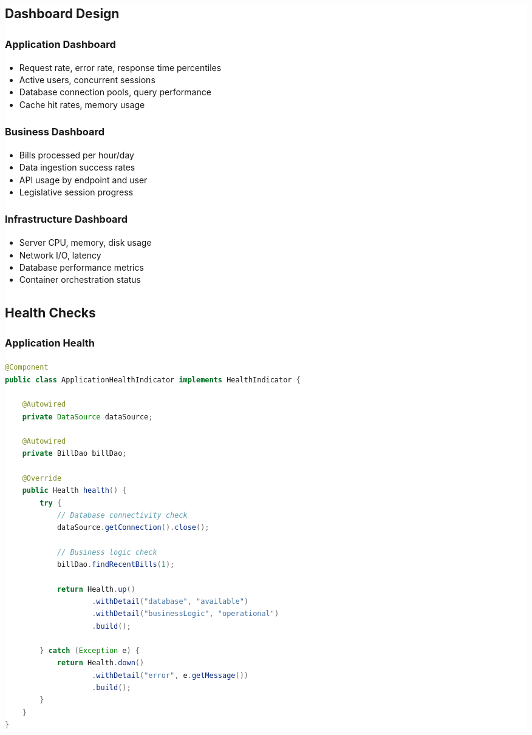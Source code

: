 ## Dashboard Design

### Application Dashboard
- Request rate, error rate, response time percentiles
- Active users, concurrent sessions
- Database connection pools, query performance
- Cache hit rates, memory usage

### Business Dashboard
- Bills processed per hour/day
- Data ingestion success rates
- API usage by endpoint and user
- Legislative session progress

### Infrastructure Dashboard
- Server CPU, memory, disk usage
- Network I/O, latency
- Database performance metrics
- Container orchestration status

## Health Checks

### Application Health
```java
@Component
public class ApplicationHealthIndicator implements HealthIndicator {

    @Autowired
    private DataSource dataSource;

    @Autowired
    private BillDao billDao;

    @Override
    public Health health() {
        try {
            // Database connectivity check
            dataSource.getConnection().close();

            // Business logic check
            billDao.findRecentBills(1);

            return Health.up()
                    .withDetail("database", "available")
                    .withDetail("businessLogic", "operational")
                    .build();

        } catch (Exception e) {
            return Health.down()
                    .withDetail("error", e.getMessage())
                    .build();
        }
    }
}
```

